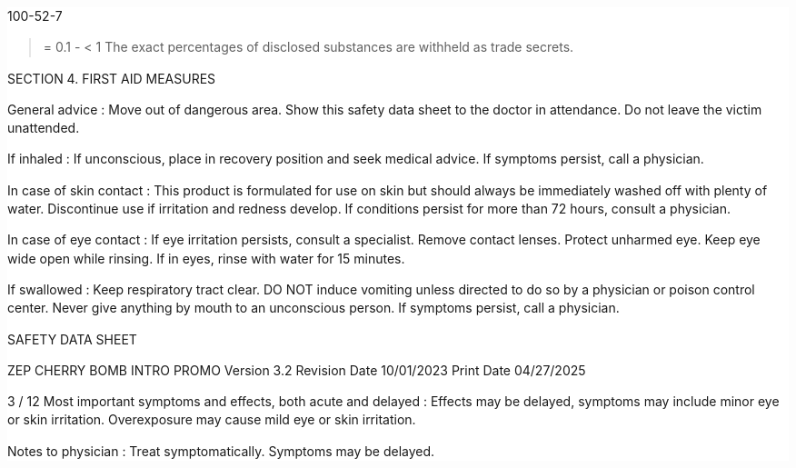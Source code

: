 100-52-7 
>= 0.1 - < 1 
The exact percentages of disclosed substances are withheld as trade secrets. 
 
 
SECTION 4. FIRST AID MEASURES 
 
General advice 
: Move out of dangerous area. 
Show this safety data sheet to the doctor in attendance. 
Do not leave the victim unattended. 
 
If inhaled 
: If unconscious, place in recovery position and seek medical 
advice. 
If symptoms persist, call a physician. 
 
In case of skin contact 
: This product is formulated for use on skin but should always 
be immediately washed off with plenty of water.  Discontinue 
use if irritation and redness develop.  If conditions persist for 
more than 72 hours, consult a physician. 
 
In case of eye contact 
: If eye irritation persists, consult a specialist. 
Remove contact lenses. 
Protect unharmed eye. 
Keep eye wide open while rinsing. 
If in eyes, rinse with water for 15 minutes. 
 
If swallowed 
: Keep respiratory tract clear. 
DO NOT induce vomiting unless directed to do so by a 
physician or poison control center. 
Never give anything by mouth to an unconscious person. 
If symptoms persist, call a physician. 
 
SAFETY DATA SHEET 
 
ZEP CHERRY BOMB INTRO PROMO 
Version 3.2 
Revision Date 10/01/2023 
Print Date 04/27/2025  
 
 
3 / 12 
Most important symptoms 
and effects, both acute and 
delayed 
: Effects may be delayed, symptoms may include minor eye or 
skin irritation. 
Overexposure may cause mild eye or skin irritation. 
 
Notes to physician 
: Treat symptomatically.  Symptoms may be delayed. 
 
 
